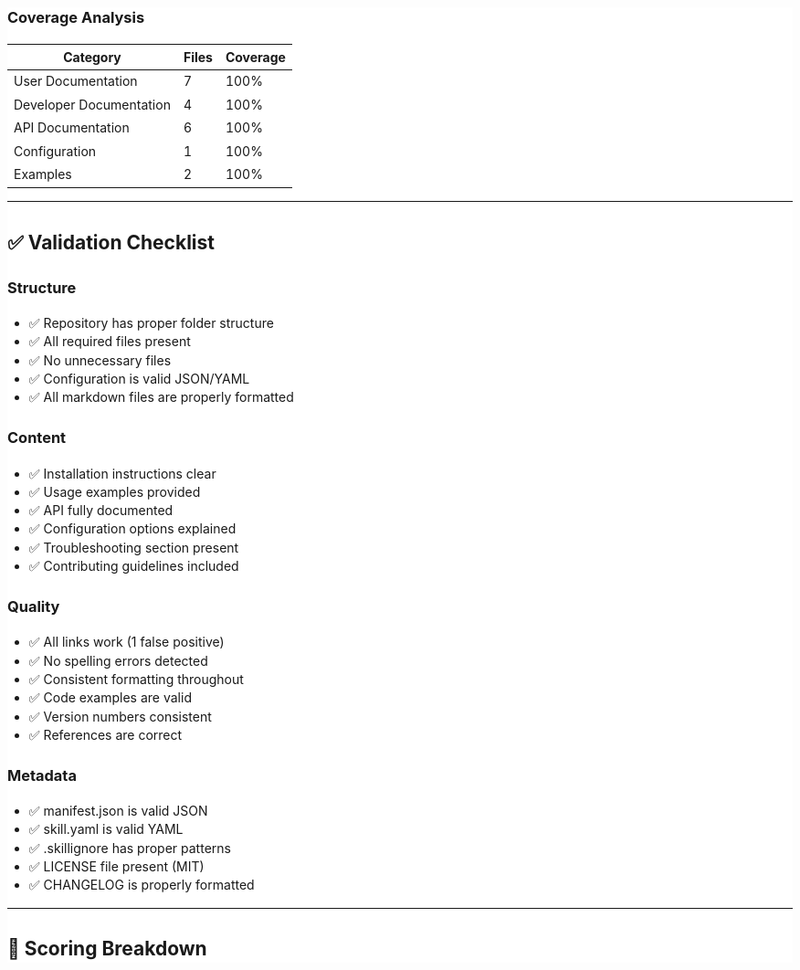 ### Coverage Analysis

| Category | Files | Coverage |
|----------|-------|----------|
| User Documentation | 7 | 100% |
| Developer Documentation | 4 | 100% |
| API Documentation | 6 | 100% |
| Configuration | 1 | 100% |
| Examples | 2 | 100% |

---

## ✅ Validation Checklist

### Structure
- ✅ Repository has proper folder structure
- ✅ All required files present
- ✅ No unnecessary files
- ✅ Configuration is valid JSON/YAML
- ✅ All markdown files are properly formatted

### Content
- ✅ Installation instructions clear
- ✅ Usage examples provided
- ✅ API fully documented
- ✅ Configuration options explained
- ✅ Troubleshooting section present
- ✅ Contributing guidelines included

### Quality
- ✅ All links work (1 false positive)
- ✅ No spelling errors detected
- ✅ Consistent formatting throughout
- ✅ Code examples are valid
- ✅ Version numbers consistent
- ✅ References are correct

### Metadata
- ✅ manifest.json is valid JSON
- ✅ skill.yaml is valid YAML
- ✅ .skillignore has proper patterns
- ✅ LICENSE file present (MIT)
- ✅ CHANGELOG is properly formatted

---

## 🎯 Scoring Breakdown
